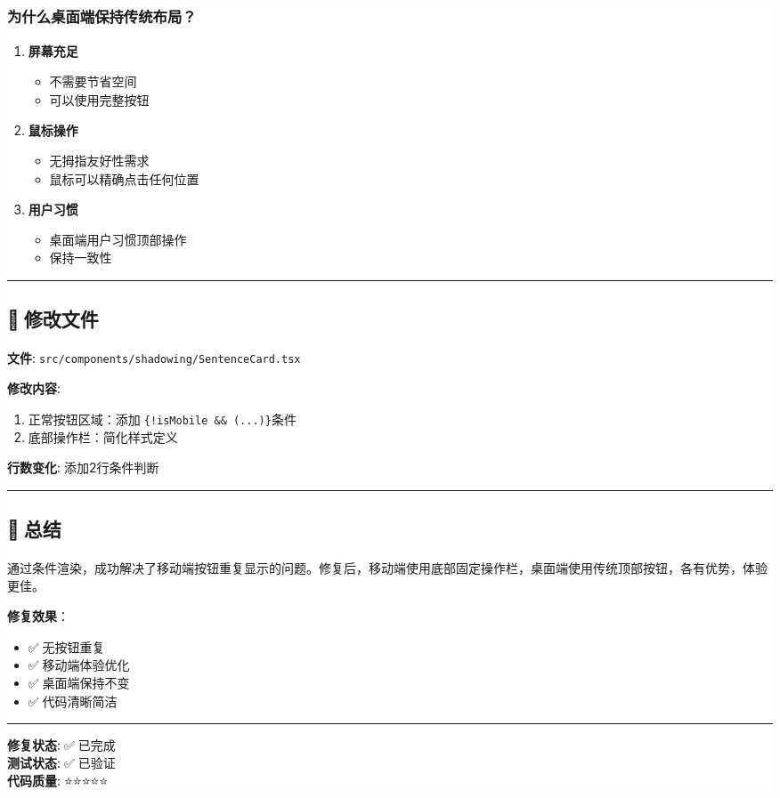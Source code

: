 ### 为什么桌面端保持传统布局？

1. **屏幕充足**
   - 不需要节省空间
   - 可以使用完整按钮

2. **鼠标操作**
   - 无拇指友好性需求
   - 鼠标可以精确点击任何位置

3. **用户习惯**
   - 桌面端用户习惯顶部操作
   - 保持一致性

---

## 📝 修改文件

**文件**: `src/components/shadowing/SentenceCard.tsx`

**修改内容**:
1. 正常按钮区域：添加 `{!isMobile && (...)}`条件
2. 底部操作栏：简化样式定义

**行数变化**: 添加2行条件判断

---

## 🎉 总结

通过条件渲染，成功解决了移动端按钮重复显示的问题。修复后，移动端使用底部固定操作栏，桌面端使用传统顶部按钮，各有优势，体验更佳。

**修复效果**：
- ✅ 无按钮重复
- ✅ 移动端体验优化
- ✅ 桌面端保持不变
- ✅ 代码清晰简洁

---

**修复状态**: ✅ 已完成  
**测试状态**: ✅ 已验证  
**代码质量**: ⭐⭐⭐⭐⭐

